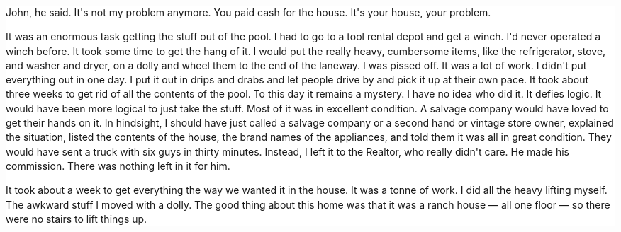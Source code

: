 John,
he said.
It's not my problem anymore.
You paid cash for the house.
It's your house,
your problem.





It was an enormous task getting the stuff out of the pool.
I had to go to a tool rental depot and get a winch.
I'd never operated a winch before.
It took some time to get the hang of it.
I would put the really heavy,
cumbersome items,
like the refrigerator,
stove,
and washer and dryer,
on a dolly and wheel them to the end of the laneway.
I was pissed off. 
It was a lot of work.
I didn't put everything out in one day.
I put it out in drips and drabs and let people drive by and pick it up at their own pace.
It took about three weeks to get rid of all the contents of the pool.
To this day it remains a mystery.
I have no idea who did it.
It defies logic.
It would have been more logical to just take the stuff.
Most of it was in excellent condition.
A salvage company would have loved to get their hands on it.
In hindsight,
I should have just called a salvage company or a second hand or vintage store owner,
explained the situation,
listed the contents of the house,
the brand names of the appliances,
and told them it was all in great condition.
They would have sent a truck with six guys in thirty minutes.
Instead,
I left it to the Realtor,
who really didn't care.
He made his commission.
There was nothing left in it for him. 




It took about a week to get everything the way we wanted it in the house.
It was a tonne of work.
I did all the heavy lifting myself.
The awkward stuff I moved with a dolly. 
The good thing about this home was that it was a ranch house
&mdash;
all one floor
&mdash;
so there were no stairs to lift things up.
